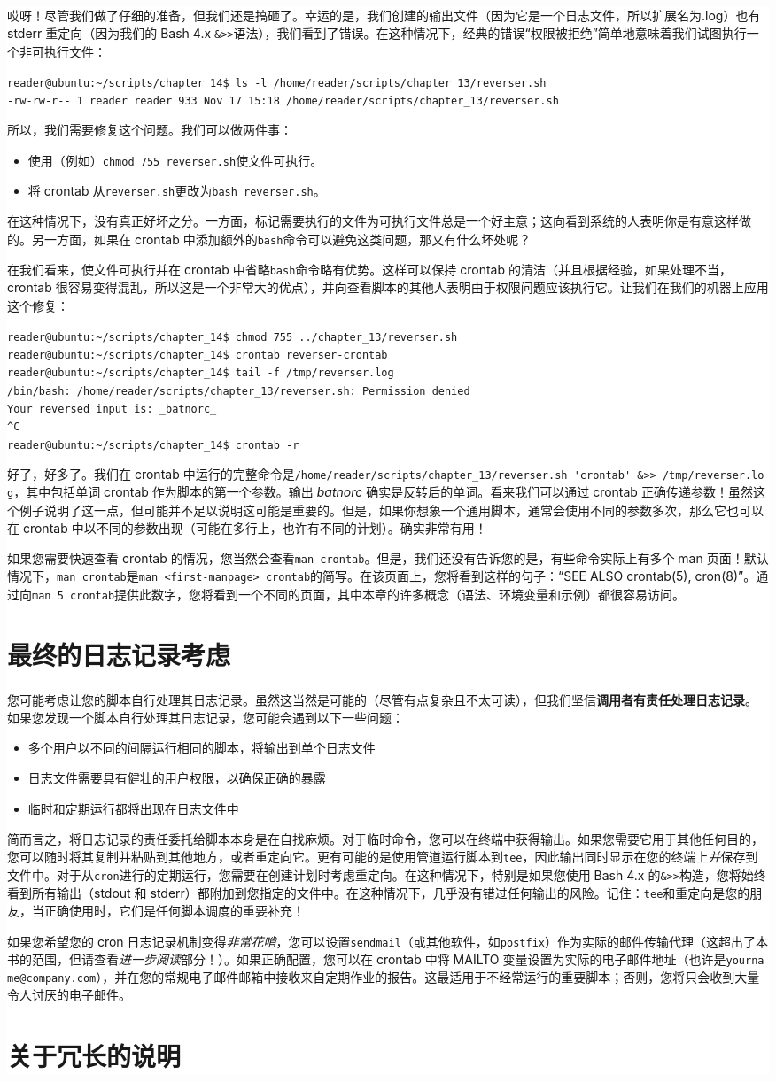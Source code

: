哎呀！尽管我们做了仔细的准备，但我们还是搞砸了。幸运的是，我们创建的输出文件（因为它是一个日志文件，所以扩展名为.log）也有 stderr 重定向（因为我们的 Bash 4.x `&>>`语法），我们看到了错误。在这种情况下，经典的错误“权限被拒绝”简单地意味着我们试图执行一个非可执行文件：

```
reader@ubuntu:~/scripts/chapter_14$ ls -l /home/reader/scripts/chapter_13/reverser.sh 
-rw-rw-r-- 1 reader reader 933 Nov 17 15:18 /home/reader/scripts/chapter_13/reverser.sh
```

所以，我们需要修复这个问题。我们可以做两件事：

+   使用（例如）`chmod 755 reverser.sh`使文件可执行。

+   将 crontab 从`reverser.sh`更改为`bash reverser.sh`。

在这种情况下，没有真正好坏之分。一方面，标记需要执行的文件为可执行文件总是一个好主意；这向看到系统的人表明你是有意这样做的。另一方面，如果在 crontab 中添加额外的`bash`命令可以避免这类问题，那又有什么坏处呢？

在我们看来，使文件可执行并在 crontab 中省略`bash`命令略有优势。这样可以保持 crontab 的清洁（并且根据经验，如果处理不当，crontab 很容易变得混乱，所以这是一个非常大的优点），并向查看脚本的其他人表明由于权限问题应该执行它。让我们在我们的机器上应用这个修复：

```
reader@ubuntu:~/scripts/chapter_14$ chmod 755 ../chapter_13/reverser.sh
reader@ubuntu:~/scripts/chapter_14$ crontab reverser-crontab
reader@ubuntu:~/scripts/chapter_14$ tail -f /tmp/reverser.log
/bin/bash: /home/reader/scripts/chapter_13/reverser.sh: Permission denied
Your reversed input is: _batnorc_
^C
reader@ubuntu:~/scripts/chapter_14$ crontab -r
```

好了，好多了。我们在 crontab 中运行的完整命令是`/home/reader/scripts/chapter_13/reverser.sh 'crontab' &>> /tmp/reverser.log`，其中包括单词 crontab 作为脚本的第一个参数。输出 _batnorc_ 确实是反转后的单词。看来我们可以通过 crontab 正确传递参数！虽然这个例子说明了这一点，但可能并不足以说明这可能是重要的。但是，如果你想象一个通用脚本，通常会使用不同的参数多次，那么它也可以在 crontab 中以不同的参数出现（可能在多行上，也许有不同的计划）。确实非常有用！

如果您需要快速查看 crontab 的情况，您当然会查看`man crontab`。但是，我们还没有告诉您的是，有些命令实际上有多个 man 页面！默认情况下，`man crontab`是`man <first-manpage> crontab`的简写。在该页面上，您将看到这样的句子：“SEE ALSO crontab(5), cron(8)”。通过向`man 5 crontab`提供此数字，您将看到一个不同的页面，其中本章的许多概念（语法、环境变量和示例）都很容易访问。

# 最终的日志记录考虑

您可能考虑让您的脚本自行处理其日志记录。虽然这当然是可能的（尽管有点复杂且不太可读），但我们坚信**调用者有责任处理日志记录**。如果您发现一个脚本自行处理其日志记录，您可能会遇到以下一些问题：

+   多个用户以不同的间隔运行相同的脚本，将输出到单个日志文件

+   日志文件需要具有健壮的用户权限，以确保正确的暴露

+   临时和定期运行都将出现在日志文件中

简而言之，将日志记录的责任委托给脚本本身是在自找麻烦。对于临时命令，您可以在终端中获得输出。如果您需要它用于其他任何目的，您可以随时将其复制并粘贴到其他地方，或者重定向它。更有可能的是使用管道运行脚本到`tee`，因此输出同时显示在您的终端上*并*保存到文件中。对于从`cron`进行的定期运行，您需要在创建计划时考虑重定向。在这种情况下，特别是如果您使用 Bash 4.x 的`&>>`构造，您将始终看到所有输出（stdout 和 stderr）都附加到您指定的文件中。在这种情况下，几乎没有错过任何输出的风险。记住：`tee`和重定向是您的朋友，当正确使用时，它们是任何脚本调度的重要补充！

如果您希望您的 cron 日志记录机制变得*非常花哨*，您可以设置`sendmail`（或其他软件，如`postfix`）作为实际的邮件传输代理（这超出了本书的范围，但请查看*进一步阅读*部分！）。如果正确配置，您可以在 crontab 中将 MAILTO 变量设置为实际的电子邮件地址（也许是`yourname@company.com`），并在您的常规电子邮件邮箱中接收来自定期作业的报告。这最适用于不经常运行的重要脚本；否则，您将只会收到大量令人讨厌的电子邮件。

# 关于冗长的说明

